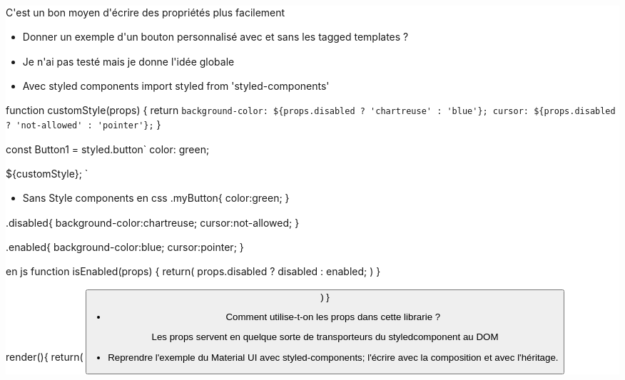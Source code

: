 C'est un bon moyen d'écrire des propriétés plus facilement

- Donner un exemple d'un bouton personnalisé avec et sans les tagged templates ?

- Je n'ai pas testé mais je donne l'idée globale

- Avec styled components
import styled from 'styled-components'

function customStyle(props) {
  return `
    background-color: ${props.disabled ? 'chartreuse' : 'blue'};
    cursor: ${props.disabled ? 'not-allowed' : 'pointer'};
  `
}

const Button1 = styled.button`
  color: green;
  
  ${customStyle};
`

- Sans Style components
en css
.myButton{
    color:green;
}

.disabled{
    background-color:chartreuse;
    cursor:not-allowed;
}

.enabled{
    background-color:blue;
    cursor:pointer;
}

en js
function isEnabled(props) {
  return(
    props.disabled ? disabled : enabled;
  )
}

render(){
    return(
        <Button className={isEnabled()} />
    )
}

- Comment utilise-t-on les props dans cette librarie ?

Les props servent en quelque sorte de transporteurs du styledcomponent au DOM

- Reprendre l'exemple du Material UI avec styled-components; l'écrire avec la composition et avec l'héritage.
